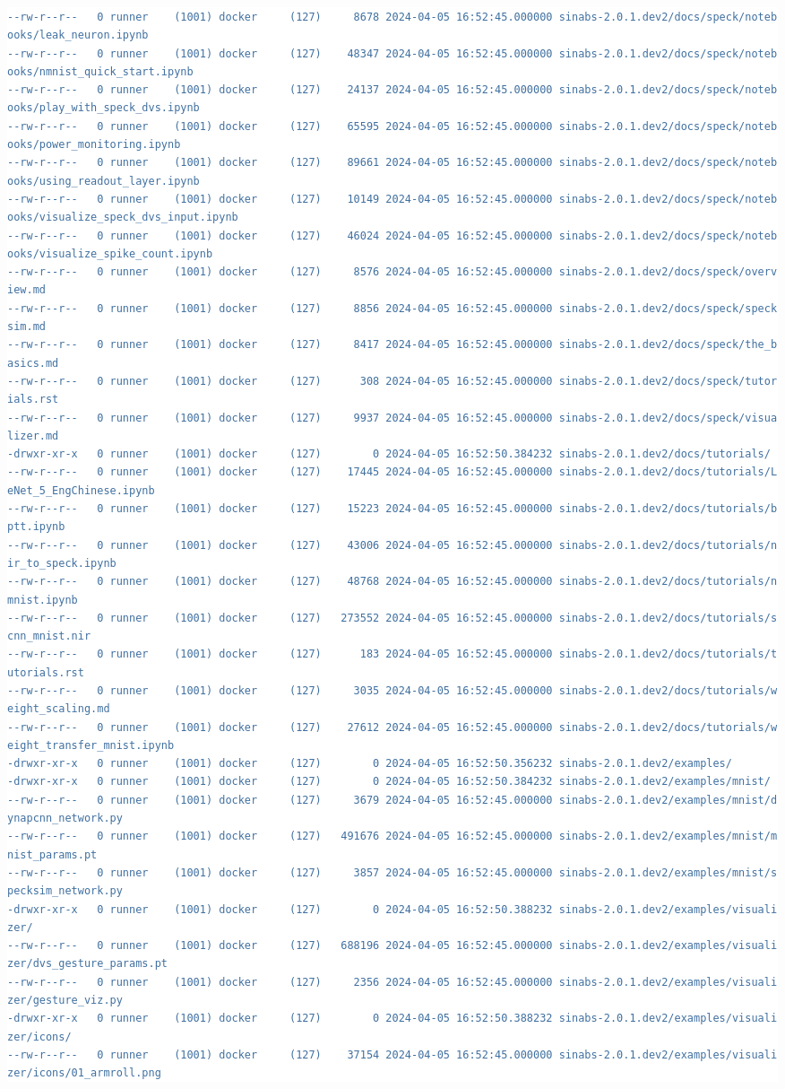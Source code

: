 ```diff
--rw-r--r--   0 runner    (1001) docker     (127)     8678 2024-04-05 16:52:45.000000 sinabs-2.0.1.dev2/docs/speck/notebooks/leak_neuron.ipynb
--rw-r--r--   0 runner    (1001) docker     (127)    48347 2024-04-05 16:52:45.000000 sinabs-2.0.1.dev2/docs/speck/notebooks/nmnist_quick_start.ipynb
--rw-r--r--   0 runner    (1001) docker     (127)    24137 2024-04-05 16:52:45.000000 sinabs-2.0.1.dev2/docs/speck/notebooks/play_with_speck_dvs.ipynb
--rw-r--r--   0 runner    (1001) docker     (127)    65595 2024-04-05 16:52:45.000000 sinabs-2.0.1.dev2/docs/speck/notebooks/power_monitoring.ipynb
--rw-r--r--   0 runner    (1001) docker     (127)    89661 2024-04-05 16:52:45.000000 sinabs-2.0.1.dev2/docs/speck/notebooks/using_readout_layer.ipynb
--rw-r--r--   0 runner    (1001) docker     (127)    10149 2024-04-05 16:52:45.000000 sinabs-2.0.1.dev2/docs/speck/notebooks/visualize_speck_dvs_input.ipynb
--rw-r--r--   0 runner    (1001) docker     (127)    46024 2024-04-05 16:52:45.000000 sinabs-2.0.1.dev2/docs/speck/notebooks/visualize_spike_count.ipynb
--rw-r--r--   0 runner    (1001) docker     (127)     8576 2024-04-05 16:52:45.000000 sinabs-2.0.1.dev2/docs/speck/overview.md
--rw-r--r--   0 runner    (1001) docker     (127)     8856 2024-04-05 16:52:45.000000 sinabs-2.0.1.dev2/docs/speck/specksim.md
--rw-r--r--   0 runner    (1001) docker     (127)     8417 2024-04-05 16:52:45.000000 sinabs-2.0.1.dev2/docs/speck/the_basics.md
--rw-r--r--   0 runner    (1001) docker     (127)      308 2024-04-05 16:52:45.000000 sinabs-2.0.1.dev2/docs/speck/tutorials.rst
--rw-r--r--   0 runner    (1001) docker     (127)     9937 2024-04-05 16:52:45.000000 sinabs-2.0.1.dev2/docs/speck/visualizer.md
-drwxr-xr-x   0 runner    (1001) docker     (127)        0 2024-04-05 16:52:50.384232 sinabs-2.0.1.dev2/docs/tutorials/
--rw-r--r--   0 runner    (1001) docker     (127)    17445 2024-04-05 16:52:45.000000 sinabs-2.0.1.dev2/docs/tutorials/LeNet_5_EngChinese.ipynb
--rw-r--r--   0 runner    (1001) docker     (127)    15223 2024-04-05 16:52:45.000000 sinabs-2.0.1.dev2/docs/tutorials/bptt.ipynb
--rw-r--r--   0 runner    (1001) docker     (127)    43006 2024-04-05 16:52:45.000000 sinabs-2.0.1.dev2/docs/tutorials/nir_to_speck.ipynb
--rw-r--r--   0 runner    (1001) docker     (127)    48768 2024-04-05 16:52:45.000000 sinabs-2.0.1.dev2/docs/tutorials/nmnist.ipynb
--rw-r--r--   0 runner    (1001) docker     (127)   273552 2024-04-05 16:52:45.000000 sinabs-2.0.1.dev2/docs/tutorials/scnn_mnist.nir
--rw-r--r--   0 runner    (1001) docker     (127)      183 2024-04-05 16:52:45.000000 sinabs-2.0.1.dev2/docs/tutorials/tutorials.rst
--rw-r--r--   0 runner    (1001) docker     (127)     3035 2024-04-05 16:52:45.000000 sinabs-2.0.1.dev2/docs/tutorials/weight_scaling.md
--rw-r--r--   0 runner    (1001) docker     (127)    27612 2024-04-05 16:52:45.000000 sinabs-2.0.1.dev2/docs/tutorials/weight_transfer_mnist.ipynb
-drwxr-xr-x   0 runner    (1001) docker     (127)        0 2024-04-05 16:52:50.356232 sinabs-2.0.1.dev2/examples/
-drwxr-xr-x   0 runner    (1001) docker     (127)        0 2024-04-05 16:52:50.384232 sinabs-2.0.1.dev2/examples/mnist/
--rw-r--r--   0 runner    (1001) docker     (127)     3679 2024-04-05 16:52:45.000000 sinabs-2.0.1.dev2/examples/mnist/dynapcnn_network.py
--rw-r--r--   0 runner    (1001) docker     (127)   491676 2024-04-05 16:52:45.000000 sinabs-2.0.1.dev2/examples/mnist/mnist_params.pt
--rw-r--r--   0 runner    (1001) docker     (127)     3857 2024-04-05 16:52:45.000000 sinabs-2.0.1.dev2/examples/mnist/specksim_network.py
-drwxr-xr-x   0 runner    (1001) docker     (127)        0 2024-04-05 16:52:50.388232 sinabs-2.0.1.dev2/examples/visualizer/
--rw-r--r--   0 runner    (1001) docker     (127)   688196 2024-04-05 16:52:45.000000 sinabs-2.0.1.dev2/examples/visualizer/dvs_gesture_params.pt
--rw-r--r--   0 runner    (1001) docker     (127)     2356 2024-04-05 16:52:45.000000 sinabs-2.0.1.dev2/examples/visualizer/gesture_viz.py
-drwxr-xr-x   0 runner    (1001) docker     (127)        0 2024-04-05 16:52:50.388232 sinabs-2.0.1.dev2/examples/visualizer/icons/
--rw-r--r--   0 runner    (1001) docker     (127)    37154 2024-04-05 16:52:45.000000 sinabs-2.0.1.dev2/examples/visualizer/icons/01_armroll.png
```